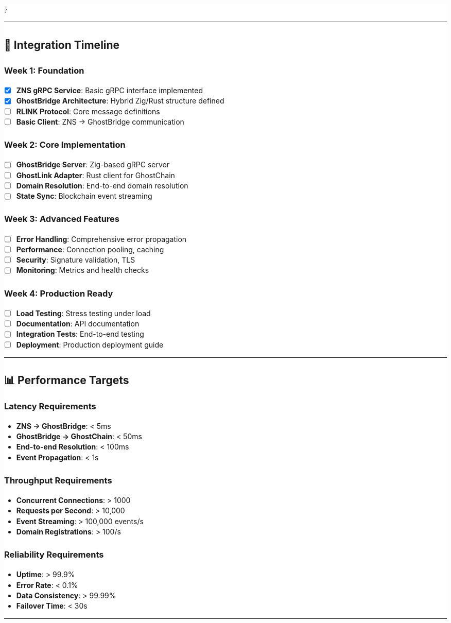 ```rust
}
```

---

## 🚀 Integration Timeline

### Week 1: Foundation
- [x] **ZNS gRPC Service**: Basic gRPC interface implemented
- [x] **GhostBridge Architecture**: Hybrid Zig/Rust structure defined
- [ ] **RLINK Protocol**: Core message definitions
- [ ] **Basic Client**: ZNS → GhostBridge communication

### Week 2: Core Implementation
- [ ] **GhostBridge Server**: Zig-based gRPC server
- [ ] **GhostLink Adapter**: Rust client for GhostChain
- [ ] **Domain Resolution**: End-to-end domain resolution
- [ ] **State Sync**: Blockchain event streaming

### Week 3: Advanced Features
- [ ] **Error Handling**: Comprehensive error propagation
- [ ] **Performance**: Connection pooling, caching
- [ ] **Security**: Signature validation, TLS
- [ ] **Monitoring**: Metrics and health checks

### Week 4: Production Ready
- [ ] **Load Testing**: Stress testing under load
- [ ] **Documentation**: API documentation
- [ ] **Integration Tests**: End-to-end testing
- [ ] **Deployment**: Production deployment guide

---

## 📊 Performance Targets

### Latency Requirements
- **ZNS → GhostBridge**: < 5ms
- **GhostBridge → GhostChain**: < 50ms
- **End-to-end Resolution**: < 100ms
- **Event Propagation**: < 1s

### Throughput Requirements
- **Concurrent Connections**: > 1000
- **Requests per Second**: > 10,000
- **Event Streaming**: > 100,000 events/s
- **Domain Registrations**: > 100/s

### Reliability Requirements
- **Uptime**: > 99.9%
- **Error Rate**: < 0.1%
- **Data Consistency**: > 99.99%
- **Failover Time**: < 30s

---